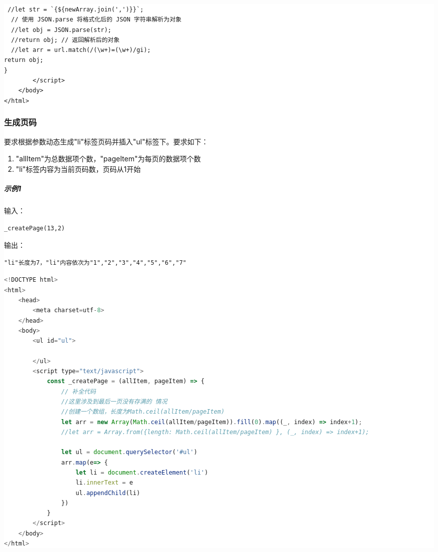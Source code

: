~~~JS
 //let str = `{${newArray.join(',')}}`; 
  // 使用 JSON.parse 将格式化后的 JSON 字符串解析为对象
  //let obj = JSON.parse(str);
  //return obj; // 返回解析后的对象
  //let arr = url.match(/(\w+)=(\w+)/gi);
return obj;
}
        </script>
    </body>
</html>
~~~

### 生成页码

要求根据参数动态生成"li"标签页码并插入"ul"标签下。要求如下：

1. "allItem"为总数据项个数，"pageItem"为每页的数据项个数
2. "li"标签内容为当前页码数，页码从1开始

##### 示例1

输入：

```
_createPage(13,2)
```

输出：

```
"li"长度为7，"li"内容依次为"1","2","3","4","5","6","7"
```

~~~js
<!DOCTYPE html>
<html>
    <head>
        <meta charset=utf-8>
    </head>
    <body>
    	<ul id="ul">
            
        </ul>
        <script type="text/javascript">
            const _createPage = (allItem, pageItem) => {
                // 补全代码
                //这里涉及到最后一页没有存满的 情况
                //创建一个数组，长度为Math.ceil(allItem/pageItem)
                let arr = new Array(Math.ceil(allItem/pageItem)).fill(0).map((_, index) => index+1);
                //let arr = Array.from({length: Math.ceil(allItem/pageItem) }, (_, index) => index+1);

                let ul = document.querySelector('#ul')
                arr.map(e=> {
                    let li = document.createElement('li')
                    li.innerText = e
                    ul.appendChild(li)
                })
            }
        </script>
    </body>
</html>
~~~
